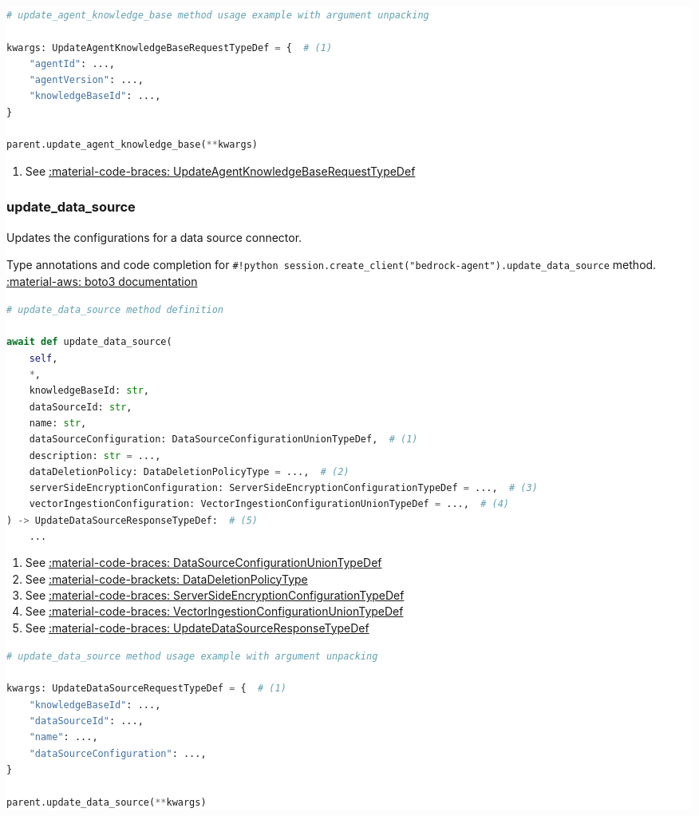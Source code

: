 ```python
# update_agent_knowledge_base method usage example with argument unpacking

kwargs: UpdateAgentKnowledgeBaseRequestTypeDef = {  # (1)
    "agentId": ...,
    "agentVersion": ...,
    "knowledgeBaseId": ...,
}

parent.update_agent_knowledge_base(**kwargs)
```

1. See [:material-code-braces: UpdateAgentKnowledgeBaseRequestTypeDef](./type_defs.md#updateagentknowledgebaserequesttypedef)

### update\_data\_source

Updates the configurations for a data source connector.

Type annotations and code completion for `#!python session.create_client("bedrock-agent").update_data_source` method.
[:material-aws: boto3 documentation](https://boto3.amazonaws.com/v1/documentation/api/latest/reference/services/bedrock-agent/client/update_data_source.html)

```python
# update_data_source method definition

await def update_data_source(
    self,
    *,
    knowledgeBaseId: str,
    dataSourceId: str,
    name: str,
    dataSourceConfiguration: DataSourceConfigurationUnionTypeDef,  # (1)
    description: str = ...,
    dataDeletionPolicy: DataDeletionPolicyType = ...,  # (2)
    serverSideEncryptionConfiguration: ServerSideEncryptionConfigurationTypeDef = ...,  # (3)
    vectorIngestionConfiguration: VectorIngestionConfigurationUnionTypeDef = ...,  # (4)
) -> UpdateDataSourceResponseTypeDef:  # (5)
    ...
```

1. See [:material-code-braces: DataSourceConfigurationUnionTypeDef](#datasourceconfigurationuniontypedef)
2. See [:material-code-brackets: DataDeletionPolicyType](./literals.md#datadeletionpolicytype)
3. See [:material-code-braces: ServerSideEncryptionConfigurationTypeDef](./type_defs.md#serversideencryptionconfigurationtypedef)
4. See [:material-code-braces: VectorIngestionConfigurationUnionTypeDef](#vectoringestionconfigurationuniontypedef)
5. See [:material-code-braces: UpdateDataSourceResponseTypeDef](./type_defs.md#updatedatasourceresponsetypedef)


```python
# update_data_source method usage example with argument unpacking

kwargs: UpdateDataSourceRequestTypeDef = {  # (1)
    "knowledgeBaseId": ...,
    "dataSourceId": ...,
    "name": ...,
    "dataSourceConfiguration": ...,
}

parent.update_data_source(**kwargs)
```
